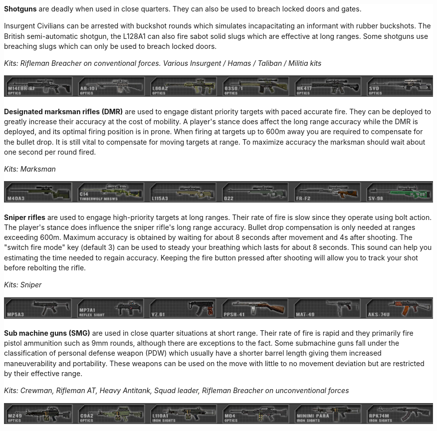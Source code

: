 **Shotguns** are deadly when used in close quarters. They can also be used to breach locked doors and gates.

Insurgent Civilians can be arrested with buckshot rounds which simulates incapacitating an informant with rubber buckshots. The British semi-automatic shotgun, the L128A1 can also fire sabot solid slugs which are effective at long ranges. Some shotguns use breaching slugs which can only be used to breach locked doors.

_Kits: Rifleman Breacher on conventional forces. Various Insurgent / Hamas / Taliban / Militia kits_

**![C:\Users\Wouter\Desktop\5.png](../assets/cuserswouterdesktop5.png)**

**Designated marksman rifles (DMR)** are used to engage distant priority targets with paced accurate fire. They can be deployed to greatly increase their accuracy at the cost of mobility. A player&#039;s stance does affect the long range accuracy while the DMR is deployed, and its optimal firing position is in prone. When firing at targets up to 600m away you are required to compensate for the bullet drop. It is still vital to compensate for moving targets at range. To maximize accuracy the marksman should wait about one second per round fired.

_Kits: Marksman_

_![C:\Users\Wouter\Desktop\6.png](../assets/cuserswouterdesktop6.png)_

**Sniper rifles** are used to engage high-priority targets at long ranges. Their rate of fire is slow since they operate using bolt action. The player&#039;s stance does influence the sniper rifle&#039;s long range accuracy. Bullet drop compensation is only needed at ranges exceeding 600m. Maximum accuracy is obtained by waiting for about 8 seconds after movement and 4s after shooting. The &quot;switch fire mode&quot; key (default 3) can be used to steady your breathing which lasts for about 8 seconds. This sound can help you estimating the time needed to regain accuracy. Keeping the fire button pressed after shooting will allow you to track your shot before rebolting the rifle.

_Kits: Sniper_

**_![C:\Users\Wouter\Desktop\7.png](../assets/cuserswouterdesktop7.png)_**

**Sub machine guns (SMG)** are used in close quarter situations at short range. Their rate of fire is rapid and they primarily fire pistol ammunition such as 9mm rounds, although there are exceptions to the fact. Some submachine guns fall under the classification of personal defense weapon (PDW) which usually have a shorter barrel length giving them increased maneuverability and portability. These weapons can be used on the move with little to no movement deviation but are restricted by their effective range.

_Kits: Crewman, Rifleman AT, Heavy Antitank, Squad leader, Rifleman Breacher on unconventional forces_

_![C:\Users\Wouter\Desktop\8.png](../assets/cuserswouterdesktop8.png)_

